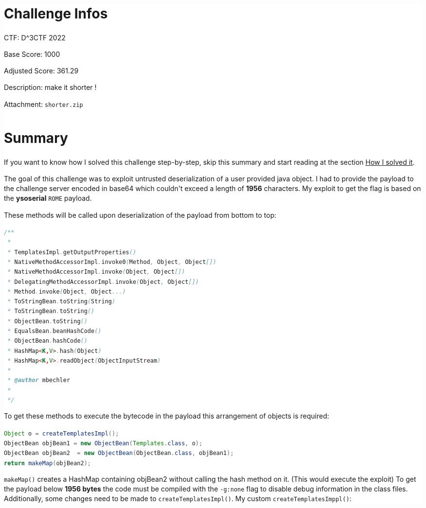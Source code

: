 # Challenge Infos

CTF: D^3CTF 2022

Base Score: 1000

Adjusted Score: 361.29

Description: make it shorter !

Attachment: `shorter.zip`

# Summary
If you want to know how I solved this challenge step-by-step, skip this summary and start reading at the section [How I solved it](#how-i-solved-it).

The goal of this challenge was to exploit untrusted deserialization of a user provided java object. I had to provide the payload to the challenge server encoded in base64 which couldn't exceed a length of **1956** characters. My exploit to get the flag is based on the **ysoserial** `ROME` payload.

These methods will be called upon deserialization of the payload from bottom to top:

```Java
/**
 *
 * TemplatesImpl.getOutputProperties()
 * NativeMethodAccessorImpl.invoke0(Method, Object, Object[])
 * NativeMethodAccessorImpl.invoke(Object, Object[])
 * DelegatingMethodAccessorImpl.invoke(Object, Object[])
 * Method.invoke(Object, Object...)
 * ToStringBean.toString(String)
 * ToStringBean.toString()
 * ObjectBean.toString()
 * EqualsBean.beanHashCode()
 * ObjectBean.hashCode()
 * HashMap<K,V>.hash(Object)
 * HashMap<K,V>.readObject(ObjectInputStream)
 *
 * @author mbechler
 *
 */
 ```
 
 To get these methods to execute the bytecode in the payload this arrangement of objects is required:
 ```Java
 Object o = createTemplatesImpl();
ObjectBean objBean1 = new ObjectBean(Templates.class, o);
ObjectBean objBean2  = new ObjectBean(ObjectBean.class, objBean1);
return makeMap(objBean2);
 ```
 
 `makeMap()` creates a HashMap containing objBean2 without calling the hash method on it. (This would execute the exploit)
 To get the payload below **1956 bytes** the code must be compiled with the `-g:none` flag to disable debug information in the class files. Additionally, some changes need to be made to `createTemplatesImpl()`. My custom `createTemplatesImppl()`:
 